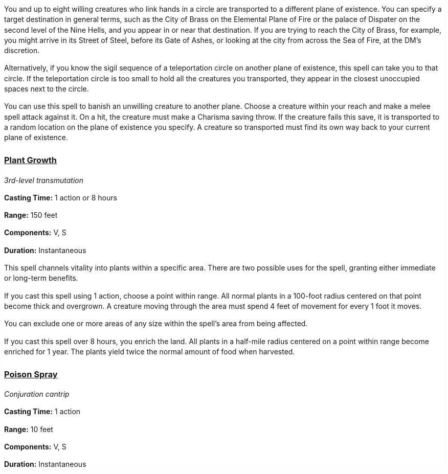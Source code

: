 You and up to eight willing creatures who link hands in a circle are transported to a different plane of existence. You can specify a target destination in general terms, such as the City of Brass on the Elemental Plane of Fire or the palace of Dispater on the second level of the Nine Hells, and you appear in or near that destination. If you are trying to reach the City of Brass, for example, you might arrive in its Street of Steel, before its Gate of Ashes, or looking at the city from across the Sea of Fire, at the DM’s discretion.

Alternatively, if you know the sigil sequence of a teleportation circle on another plane of existence, this spell can take you to that circle. If the teleportation circle is too small to hold all the creatures you transported, they appear in the closest unoccupied spaces next to the circle.

You can use this spell to banish an unwilling creature to another plane. Choose a creature within your reach and make a melee spell attack against it. On a hit, the creature must make a Charisma saving throw. If the creature fails this save, it is transported to a random location on the plane of existence you specify. A creature so transported must find its own way back to your current plane of existence.

### [](https://www.dndbeyond.com/sources/dnd/phb-2014/spell-descriptions-pr#PlantGrowth)[Plant Growth](https://www.dndbeyond.com/spells/2207-plant-growth)

_3rd-level transmutation_

**Casting Time:** 1 action or 8 hours

**Range:** 150 feet

**Components:** V, S

**Duration:** Instantaneous

This spell channels vitality into plants within a specific area. There are two possible uses for the spell, granting either immediate or long-term benefits.

If you cast this spell using 1 action, choose a point within range. All normal plants in a 100-foot radius centered on that point become thick and overgrown. A creature moving through the area must spend 4 feet of movement for every 1 foot it moves.

You can exclude one or more areas of any size within the spell’s area from being affected.

If you cast this spell over 8 hours, you enrich the land. All plants in a half-mile radius centered on a point within range become enriched for 1 year. The plants yield twice the normal amount of food when harvested.

### [](https://www.dndbeyond.com/sources/dnd/phb-2014/spell-descriptions-pr#PoisonSpray)[Poison Spray](https://www.dndbeyond.com/spells/2208-poison-spray)

_Conjuration cantrip_

**Casting Time:** 1 action

**Range:** 10 feet

**Components:** V, S

**Duration:** Instantaneous
